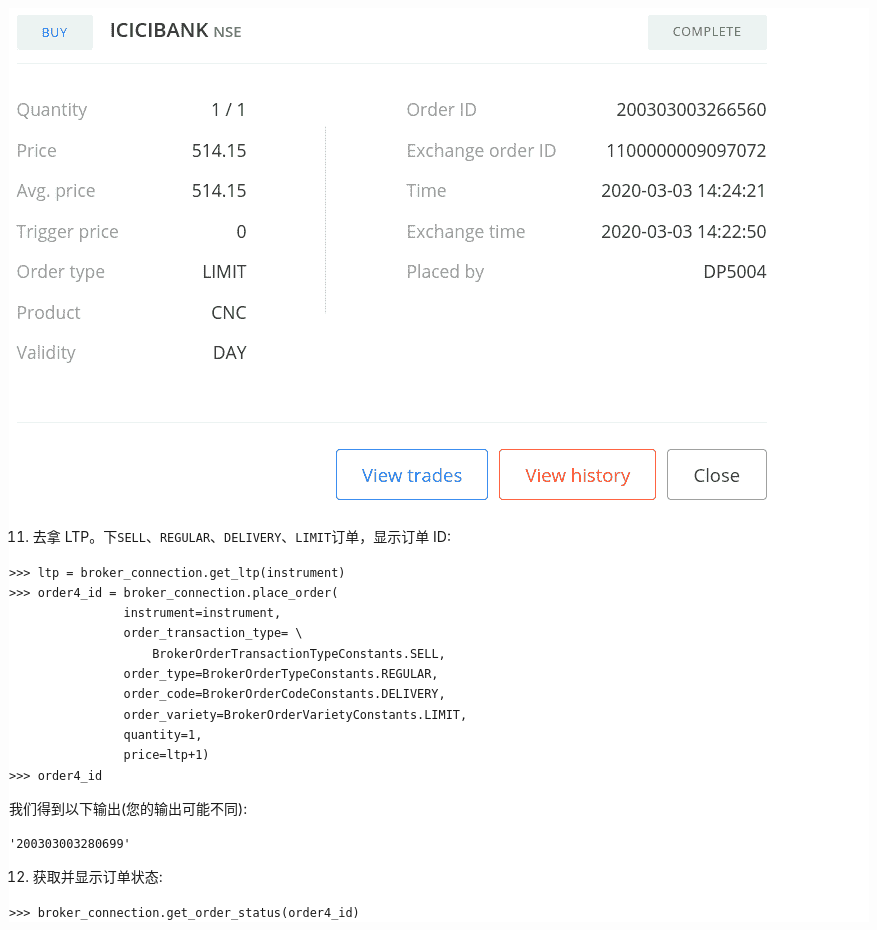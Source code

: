 ![](img/78a6f220-f74d-4fd7-9f21-6d7739777ab0.png)

11.  去拿 LTP。下`SELL`、`REGULAR`、`DELIVERY`、`LIMIT`订单，显示订单 ID:

```
>>> ltp = broker_connection.get_ltp(instrument)
>>> order4_id = broker_connection.place_order(
                instrument=instrument,
                order_transaction_type= \
                    BrokerOrderTransactionTypeConstants.SELL,
                order_type=BrokerOrderTypeConstants.REGULAR,
                order_code=BrokerOrderCodeConstants.DELIVERY,
                order_variety=BrokerOrderVarietyConstants.LIMIT,
                quantity=1,
                price=ltp+1)
>>> order4_id
```

我们得到以下输出(您的输出可能不同):

```
'200303003280699'
```

12.  获取并显示订单状态:

```
>>> broker_connection.get_order_status(order4_id)
```
